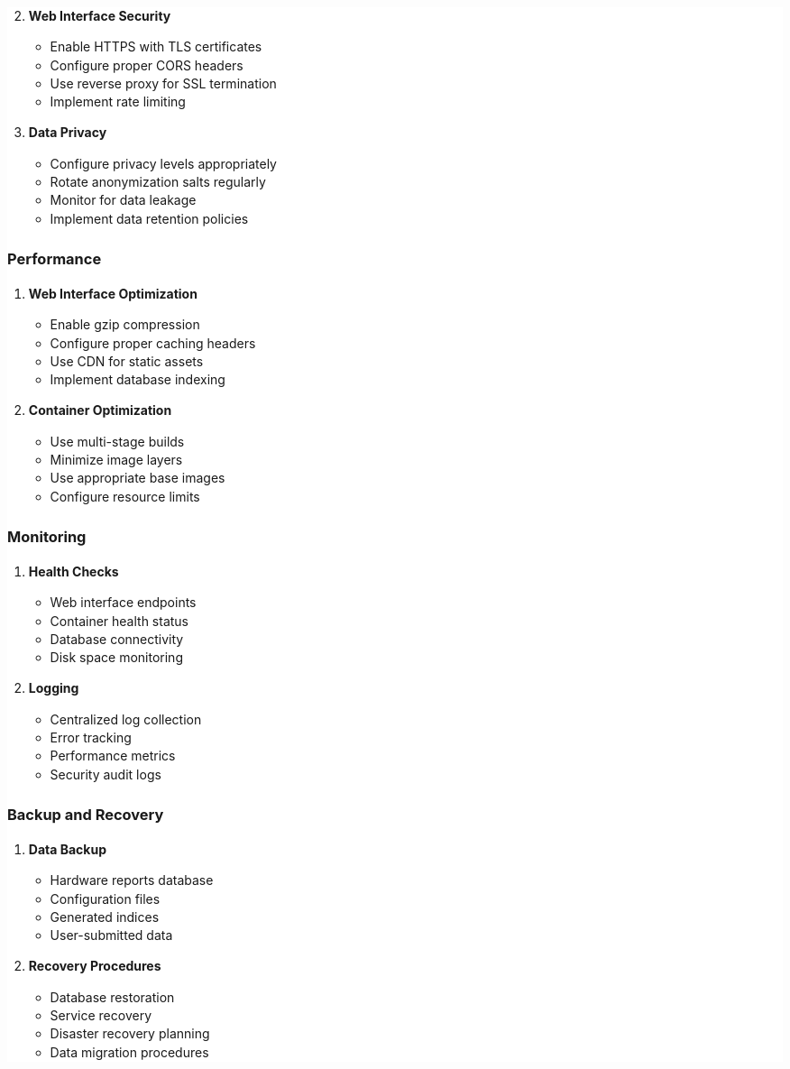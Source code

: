 2. **Web Interface Security**
   - Enable HTTPS with TLS certificates
   - Configure proper CORS headers
   - Use reverse proxy for SSL termination
   - Implement rate limiting

3. **Data Privacy**
   - Configure privacy levels appropriately
   - Rotate anonymization salts regularly
   - Monitor for data leakage
   - Implement data retention policies

### Performance

1. **Web Interface Optimization**
   - Enable gzip compression
   - Configure proper caching headers
   - Use CDN for static assets
   - Implement database indexing

2. **Container Optimization**
   - Use multi-stage builds
   - Minimize image layers
   - Use appropriate base images
   - Configure resource limits

### Monitoring

1. **Health Checks**
   - Web interface endpoints
   - Container health status
   - Database connectivity
   - Disk space monitoring

2. **Logging**
   - Centralized log collection
   - Error tracking
   - Performance metrics
   - Security audit logs

### Backup and Recovery

1. **Data Backup**
   - Hardware reports database
   - Configuration files
   - Generated indices
   - User-submitted data

2. **Recovery Procedures**
   - Database restoration
   - Service recovery
   - Disaster recovery planning
   - Data migration procedures

